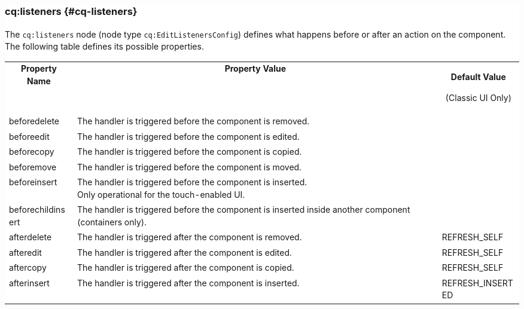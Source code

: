 ### cq:listeners {#cq-listeners}

The `cq:listeners` node (node type `cq:EditListenersConfig`) defines what happens before or after an action on the component. The following table defines its possible properties.

<table> 
 <tbody> 
  <tr> 
   <td style="text-align: center;"><strong>Property Name</strong></td> 
   <td style="text-align: center;"><strong>Property Value<br /> </strong></td> 
   <td style="text-align: center;"><p><strong>Default Value</strong></p> <p>(Classic UI Only)</p> </td> 
  </tr> 
  <tr> 
   <td><span class="code">beforedelete</span></td> 
   <td>The handler is triggered before the component is removed.<br /> </td> 
   <td> </td> 
  </tr> 
  <tr> 
   <td><span class="code">beforeedit</span></td> 
   <td>The handler is triggered before the component is edited.</td> 
   <td> </td> 
  </tr> 
  <tr> 
   <td><span class="code">beforecopy</span></td> 
   <td>The handler is triggered before the component is copied.</td> 
   <td> </td> 
  </tr> 
  <tr> 
   <td><span class="code">beforemove</span></td> 
   <td>The handler is triggered before the component is moved.</td> 
   <td> </td> 
  </tr> 
  <tr> 
   <td><span class="code">beforeinsert</span></td> 
   <td>The handler is triggered before the component is inserted.<br /> Only operational for the touch-enabled UI.</td> 
   <td> </td> 
  </tr> 
  <tr> 
   <td><span class="code">beforechildinsert</span></td> 
   <td>The handler is triggered before the component is inserted inside another component (containers only).</td> 
   <td> </td> 
  </tr> 
  <tr> 
   <td><span class="code">afterdelete</span></td> 
   <td>The handler is triggered after the component is removed.</td> 
   <td><span class="code">REFRESH_SELF</span></td> 
  </tr> 
  <tr> 
   <td><span class="code">afteredit</span></td> 
   <td>The handler is triggered after the component is edited.</td> 
   <td><span class="code">REFRESH_SELF</span></td> 
  </tr> 
  <tr> 
   <td><span class="code">aftercopy</span></td> 
   <td>The handler is triggered after the component is copied.</td> 
   <td><span class="code">REFRESH_SELF</span></td> 
  </tr> 
  <tr> 
   <td><span class="code">afterinsert</span></td> 
   <td>The handler is triggered after the component is inserted.</td> 
   <td><span class="code">REFRESH_INSERTED</span></td> 